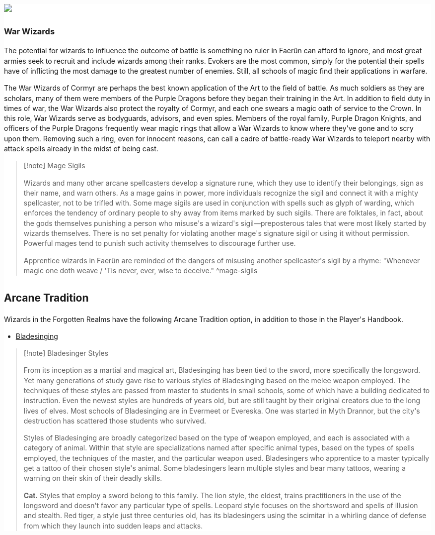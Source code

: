 ![](https://raw.githubusercontent.com/5etools-mirror-2/5etools-img/main/book/SCAG/scag04-15.webp#center)

### War Wizards

The potential for wizards to influence the outcome of battle is something no ruler in Faerûn can afford to ignore, and most great armies seek to recruit and include wizards among their ranks. Evokers are the most common, simply for the potential their spells have of inflicting the most damage to the greatest number of enemies. Still, all schools of magic find their applications in warfare.

The War Wizards of Cormyr are perhaps the best known application of the Art to the field of battle. As much soldiers as they are scholars, many of them were members of the Purple Dragons before they began their training in the Art. In addition to field duty in times of war, the War Wizards also protect the royalty of Cormyr, and each one swears a magic oath of service to the Crown. In this role, War Wizards serve as bodyguards, advisors, and even spies. Members of the royal family, Purple Dragon Knights, and officers of the Purple Dragons frequently wear magic rings that allow a War Wizards to know where they've gone and to scry upon them. Removing such a ring, even for innocent reasons, can call a cadre of battle-ready War Wizards to teleport nearby with attack spells already in the midst of being cast.

> [!note] Mage Sigils
> 
> Wizards and many other arcane spellcasters develop a signature rune, which they use to identify their belongings, sign as their name, and warn others. As a mage gains in power, more individuals recognize the sigil and connect it with a mighty spellcaster, not to be trifled with. Some mage sigils are used in conjunction with spells such as glyph of warding, which enforces the tendency of ordinary people to shy away from items marked by such sigils. There are folktales, in fact, about the gods themselves punishing a person who misuse's a wizard's sigil—preposterous tales that were most likely started by wizards themselves. There is no set penalty for violating another mage's signature sigil or using it without permission. Powerful mages tend to punish such activity themselves to discourage further use.
> 
> Apprentice wizards in Faerûn are reminded of the dangers of misusing another spellcaster's sigil by a rhyme: "Whenever magic one doth weave / 'Tis never, ever, wise to deceive."
^mage-sigils

## Arcane Tradition

Wizards in the Forgotten Realms have the following Arcane Tradition option, in addition to those in the Player's Handbook.

- [Bladesinging](/3-Mechanics/CLI/classes/wizard-bladesinging-tce.md)  

> [!note] Bladesinger Styles
> 
> From its inception as a martial and magical art, Bladesinging has been tied to the sword, more specifically the longsword. Yet many generations of study gave rise to various styles of Bladesinging based on the melee weapon employed. The techniques of these styles are passed from master to students in small schools, some of which have a building dedicated to instruction. Even the newest styles are hundreds of years old, but are still taught by their original creators due to the long lives of elves. Most schools of Bladesinging are in Evermeet or Evereska. One was started in Myth Drannor, but the city's destruction has scattered those students who survived.
> 
> Styles of Bladesinging are broadly categorized based on the type of weapon employed, and each is associated with a category of animal. Within that style are specializations named after specific animal types, based on the types of spells employed, the techniques of the master, and the particular weapon used. Bladesingers who apprentice to a master typically get a tattoo of their chosen style's animal. Some bladesingers learn multiple styles and bear many tattoos, wearing a warning on their skin of their deadly skills.
> 
> **Cat.** Styles that employ a sword belong to this family. The lion style, the eldest, trains practitioners in the use of the longsword and doesn't favor any particular type of spells. Leopard style focuses on the shortsword and spells of illusion and stealth. Red tiger, a style just three centuries old, has its bladesingers using the scimitar in a whirling dance of defense from which they launch into sudden leaps and attacks.
> 